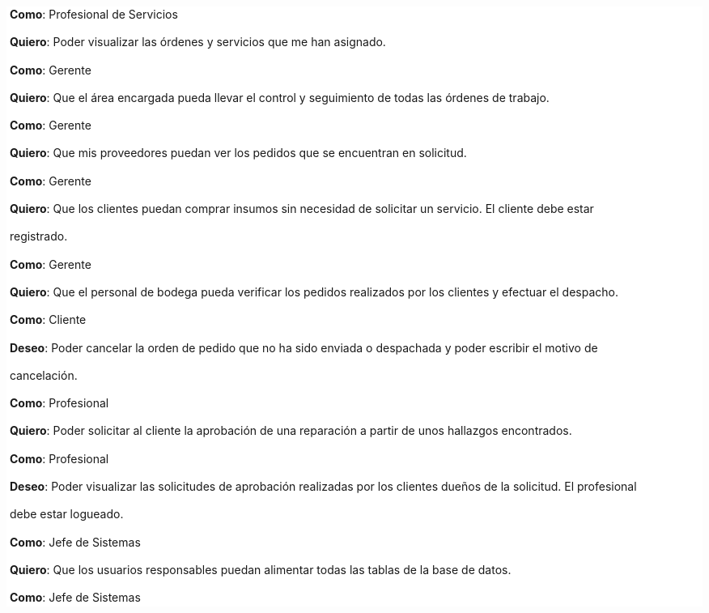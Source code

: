 

​		**Como**: Profesional de Servicios

​		**Quiero**: Poder visualizar las órdenes y servicios que me han asignado.



​		**Como**: Gerente

​		**Quiero**: Que el área encargada pueda llevar el control y seguimiento de todas las órdenes de trabajo.



​		**Como**: Gerente

​		**Quiero**: Que mis proveedores puedan ver los pedidos que se encuentran en solicitud.



​		**Como**: Gerente

​		**Quiero**: Que los clientes puedan comprar insumos sin necesidad de solicitar un servicio. El cliente debe estar 	

​		registrado.



​		**Como**: Gerente

​		**Quiero**: Que el personal de bodega pueda verificar los pedidos realizados por los clientes y efectuar el despacho.



​		**Como**: Cliente

​		**Deseo**: Poder cancelar la orden de pedido que no ha sido enviada o despachada y poder escribir el motivo de 	

​		cancelación.



​		**Como**: Profesional

​		**Quiero**: Poder solicitar al cliente la aprobación de una reparación a partir de unos hallazgos encontrados.



​		**Como**: Profesional

​		**Deseo**: Poder visualizar las solicitudes de aprobación realizadas por los clientes dueños de la solicitud. El profesional 

​		debe estar logueado.



​		**Como**: Jefe de Sistemas

​		**Quiero**: Que los usuarios responsables puedan alimentar todas las tablas de la base de datos.



​		**Como**: Jefe de Sistemas
